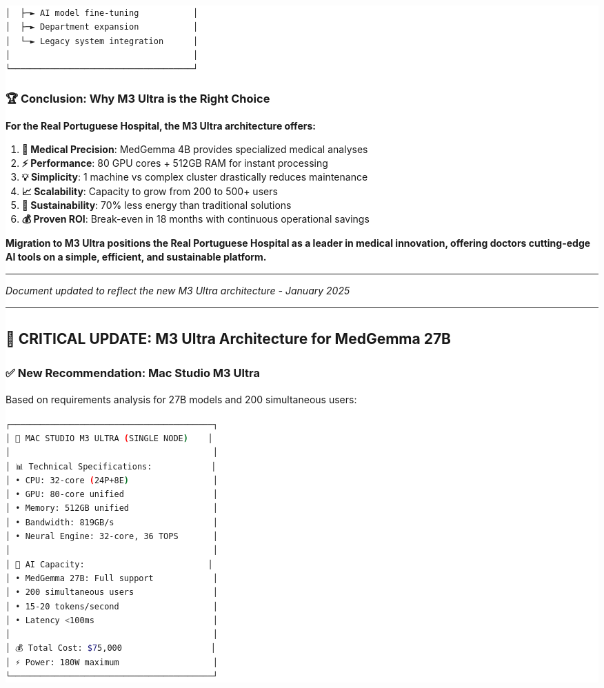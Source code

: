 ```sh
│  ├─► AI model fine-tuning           │
│  ├─► Department expansion           │
│  └─► Legacy system integration      │
│                                     │
└─────────────────────────────────────┘
```

### **🏆 Conclusion: Why M3 Ultra is the Right Choice**

**For the Real Portuguese Hospital, the M3 Ultra architecture offers:**

1. **🎯 Medical Precision**: MedGemma 4B provides specialized medical analyses
2. **⚡ Performance**: 80 GPU cores + 512GB RAM for instant processing  
3. **💡 Simplicity**: 1 machine vs complex cluster drastically reduces maintenance
4. **📈 Scalability**: Capacity to grow from 200 to 500+ users
5. **🌱 Sustainability**: 70% less energy than traditional solutions
6. **💰 Proven ROI**: Break-even in 18 months with continuous operational savings

**Migration to M3 Ultra positions the Real Portuguese Hospital as a leader in medical innovation, offering doctors cutting-edge AI tools on a simple, efficient, and sustainable platform.**

---

*Document updated to reflect the new M3 Ultra architecture - January 2025*

---

## 🎯 **CRITICAL UPDATE: M3 Ultra Architecture for MedGemma 27B**

### **✅ New Recommendation: Mac Studio M3 Ultra**

Based on requirements analysis for 27B models and 200 simultaneous users:

```sh
┌─────────────────────────────────────────┐
│ 🏥 MAC STUDIO M3 ULTRA (SINGLE NODE)    │
│                                         │
│ 📊 Technical Specifications:            │
│ • CPU: 32-core (24P+8E)                 │
│ • GPU: 80-core unified                  │
│ • Memory: 512GB unified                 │
│ • Bandwidth: 819GB/s                    │
│ • Neural Engine: 32-core, 36 TOPS       │
│                                         │
│ 🤖 AI Capacity:                         │
│ • MedGemma 27B: Full support            │
│ • 200 simultaneous users                │
│ • 15-20 tokens/second                   │
│ • Latency <100ms                        │
│                                         │
│ 💰 Total Cost: $75,000                  │
│ ⚡ Power: 180W maximum                   │
└─────────────────────────────────────────┘
```
